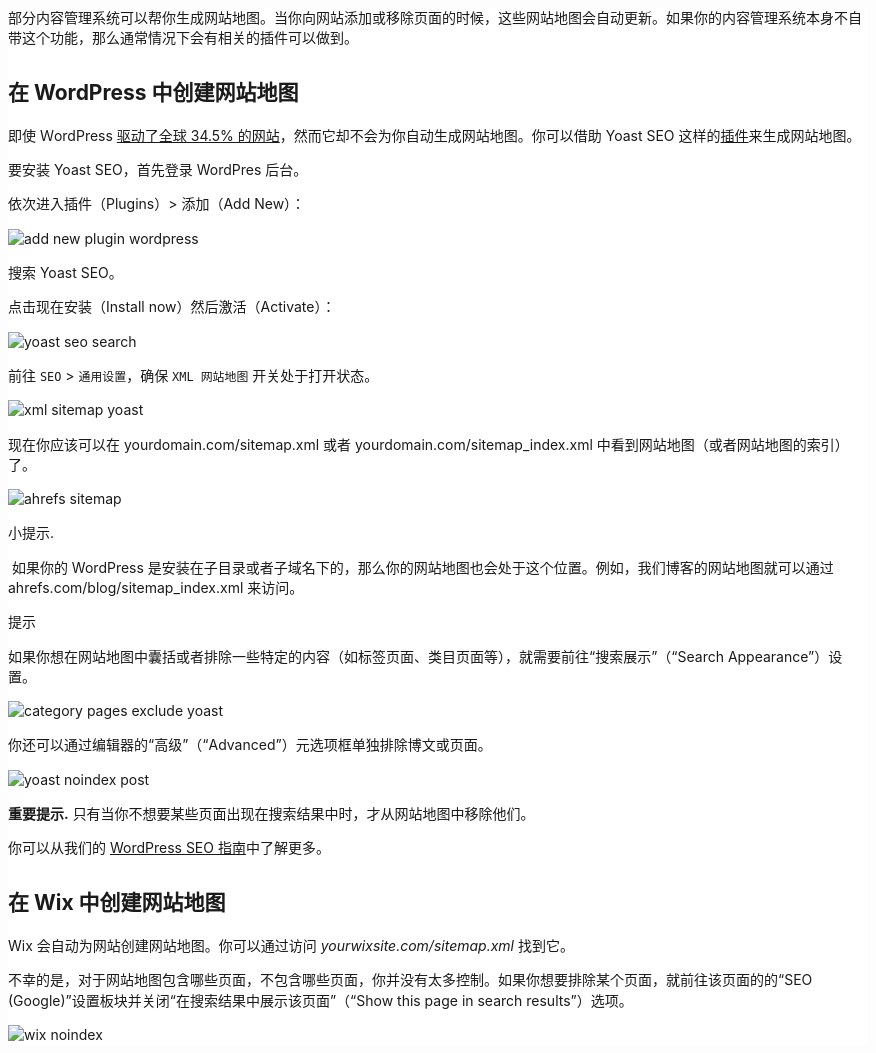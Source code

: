 部分内容管理系统可以帮你生成网站地图。当你向网站添加或移除页面的时候，这些网站地图会自动更新。如果你的内容管理系统本身不自带这个功能，那么通常情况下会有相关的插件可以做到。

## 在 WordPress 中创建网站地图

即使 ＷordPress [驱动了全球 34.5% 的网站](https://w3techs.com/technologies/history_overview/content_management/all)，然而它却不会为你自动生成网站地图。你可以借助 Yoast SEO 这样的[插件](https://ahrefs.com/blog/zh/best-seo-plugins-for-wordpress/)来生成网站地图。

要安装 Yoast SEO，首先登录 WordPres 后台。

依次进入插件（Plugins）> 添加（Add New）：

![add new plugin wordpress](https://ahrefs.com/blog/wp-content/uploads/2020/01/add-new-plugin-wordpress.png)

搜索 Yoast SEO。

点击现在安装（Install now）然后激活（Activate）：

![yoast seo search](https://ahrefs.com/blog/wp-content/uploads/2020/01/yoast-seo-search.png)

前往 `SEO` > `通用设置`，确保 `XML 网站地图` 开关处于打开状态。

![xml sitemap yoast](https://ahrefs.com/blog/wp-content/uploads/2020/01/xml-sitemap-yoast.png)

现在你应该可以在 yourdomain.com/sitemap.xml 或者 yourdomain.com/sitemap_index.xml 中看到网站地图（或者网站地图的索引）了。

![ahrefs sitemap](https://ahrefs.com/blog/wp-content/uploads/2020/01/ahrefs-sitemap.png)

小提示.

 如果你的 WordPress 是安装在子目录或者子域名下的，那么你的网站地图也会处于这个位置。例如，我们博客的网站地图就可以通过 ahrefs.com/blog/sitemap_index.xml 来访问。 

提示

如果你想在网站地图中囊括或者排除一些特定的内容（如标签页面、类目页面等），就需要前往“搜索展示”（“Search Appearance”）设置。 

![category pages exclude yoast](https://ahrefs.com/blog/wp-content/uploads/2020/01/category-pages-exclude-yoast.png)

你还可以通过编辑器的“高级”（“Advanced”）元选项框单独排除博文或页面。

![yoast noindex post](https://ahrefs.com/blog/wp-content/uploads/2020/01/yoast-noindex-post.png)

**重要提示.** 只有当你不想要某些页面出现在搜索结果中时，才从网站地图中移除他们。

你可以从我们的 [WordPress SEO 指南](https://ahrefs.com/blog/zh/wordpress-seo/)中了解更多。

## 在 Wix 中创建网站地图

Wix 会自动为网站创建网站地图。你可以通过访问 _yourwixsite.com/sitemap.xml_ 找到它。

不幸的是，对于网站地图包含哪些页面，不包含哪些页面，你并没有太多控制。如果你想要排除某个页面，就前往该页面的的“SEO (Google)”设置板块并关闭“在搜索结果中展示该页面”（“Show this page in search results”）选项。

![wix noindex](https://ahrefs.com/blog/wp-content/uploads/2020/01/wix-noindex.png)

